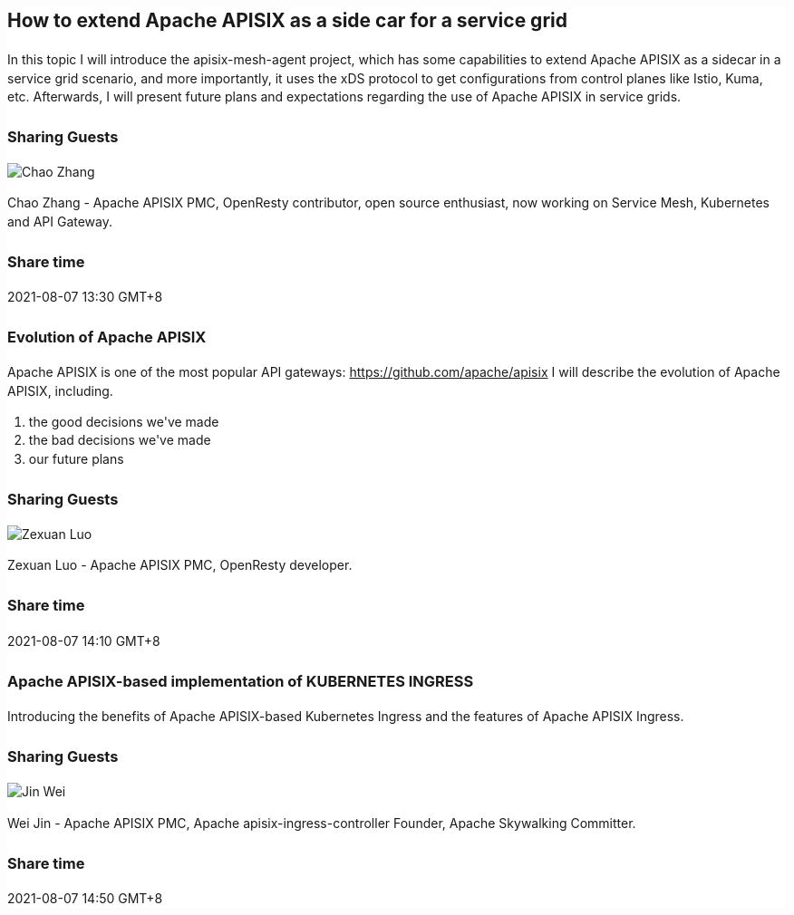 ## How to extend Apache APISIX as a side car for a service grid

In this topic I will introduce the apisix-mesh-agent project, which has some capabilities to extend Apache APISIX as a sidecar in a service grid scenario, and more importantly, it uses the xDS protocol to get configurations from control planes like Istio, Kuma, etc. Afterwards, I will present future plans and expectations regarding the use of Apache APISIX in service grids.

### Sharing Guests

![Chao Zhang](https://static.apiseven.com/202108/1639466178896-23fb5c6e-ccb1-46e0-ac02-55fef1b3bedf.png)

Chao Zhang - Apache APISIX PMC, OpenResty contributor, open source enthusiast, now working on Service Mesh, Kubernetes and API Gateway.

### Share time

2021-08-07 13:30 GMT+8

### Evolution of Apache APISIX

Apache APISIX is one of the most popular API gateways: https://github.com/apache/apisix I will describe the evolution of Apache APISIX, including.

1. the good decisions we've made
2. the bad decisions we've made
3. our future plans

### Sharing Guests

![Zexuan Luo](https://static.apiseven.com/202108/1639466430768-b416eea2-e8e3-4a50-91b9-2d6b05aead10.png)

Zexuan Luo - Apache APISIX PMC, OpenResty developer.

### Share time

2021-08-07 14:10 GMT+8

### Apache APISIX-based implementation of KUBERNETES INGRESS

Introducing the benefits of Apache APISIX-based Kubernetes Ingress and the features of Apache APISIX Ingress.

### Sharing Guests

![Jin Wei](https://static.apiseven.com/202108/1639466497596-7e4b91a9-2367-457a-ad33-0c5db7b87c24.png)

Wei Jin - Apache APISIX PMC, Apache apisix-ingress-controller Founder, Apache Skywalking Committer.

### Share time

2021-08-07 14:50 GMT+8
